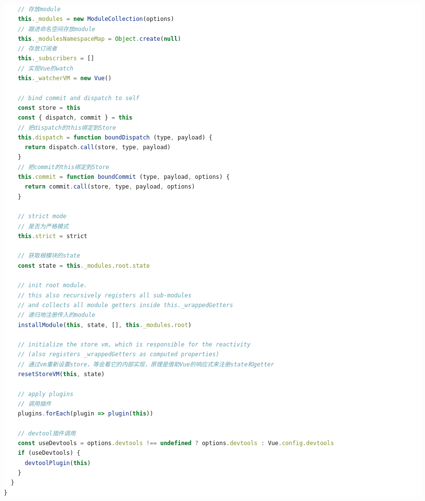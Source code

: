 ```js
    // 存放module
    this._modules = new ModuleCollection(options)
    // 跟进命名空间存放module
    this._modulesNamespaceMap = Object.create(null)
    // 存放订阅者
    this._subscribers = []
    // 实现Vue的watch
    this._watcherVM = new Vue()

    // bind commit and dispatch to self
    const store = this
    const { dispatch, commit } = this
    // 把dispatch的this绑定到Store
    this.dispatch = function boundDispatch (type, payload) {
      return dispatch.call(store, type, payload)
    }
    // 把commit的this绑定到Store
    this.commit = function boundCommit (type, payload, options) {
      return commit.call(store, type, payload, options)
    }

    // strict mode
    // 是否为严格模式
    this.strict = strict

    // 获取根模块的state
    const state = this._modules.root.state

    // init root module.
    // this also recursively registers all sub-modules
    // and collects all module getters inside this._wrappedGetters
    // 递归地注册传入的module
    installModule(this, state, [], this._modules.root)

    // initialize the store vm, which is responsible for the reactivity
    // (also registers _wrappedGetters as computed properties)
    // 通过vm重新设置store，等会看它的内部实现，原理是借助Vue的响应式来注册state和getter
    resetStoreVM(this, state)

    // apply plugins
    // 调用插件
    plugins.forEach(plugin => plugin(this))

    // devtool插件调用
    const useDevtools = options.devtools !== undefined ? options.devtools : Vue.config.devtools
    if (useDevtools) {
      devtoolPlugin(this)
    }
  }
}
```
